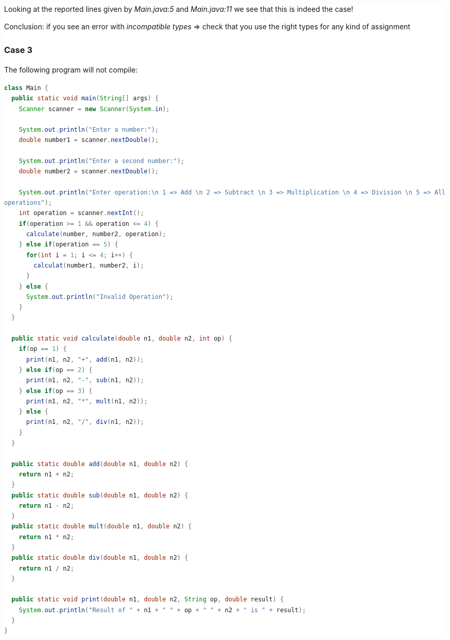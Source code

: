 Looking at the reported lines given by _Main.java:5_ and _Main.java:11_ we see that this is indeed the case!

Conclusion: if you see an error with _incompatible types_ => check that you use the right types for any kind of assignment

### Case 3
The following program will not compile:

```java
class Main {
  public static void main(String[] args) {
    Scanner scanner = new Scanner(System.in);

    System.out.println("Enter a number:");
    double number1 = scanner.nextDouble();

    System.out.println("Enter a second number:");
    double number2 = scanner.nextDouble();

    System.out.println("Enter operation:\n 1 => Add \n 2 => Subtract \n 3 => Multiplication \n 4 => Division \n 5 => All operations");
    int operation = scanner.nextInt();
    if(operation >= 1 && operation <= 4) {
      calculate(number, number2, operation);
    } else if(operation == 5) {
      for(int i = 1; i <= 4; i++) {
        calculat(number1, number2, i);
      }
    } else {
      System.out.println("Invalid Operation");
    }
  }

  public static void calculate(double n1, double n2, int op) {
    if(op == 1) {
      print(n1, n2, "+", add(n1, n2));
    } else if(op == 2) {
      print(n1, n2, "-", sub(n1, n2));
    } else if(op == 3) {
      print(n1, n2, "*", mult(n1, n2));
    } else {
      print(n1, n2, "/", div(n1, n2));
    }
  }

  public static double add(double n1, double n2) {
    return n1 + n2;
  }
  public static double sub(double n1, double n2) {
    return n1 - n2;
  }
  public static double mult(double n1, double n2) {
    return n1 * n2;
  }
  public static double div(double n1, double n2) {
    return n1 / n2;
  }

  public static void print(double n1, double n2, String op, double result) {
    System.out.println("Result of " + n1 + " " + op + " " + n2 + " is " + result);
  }
}
```
